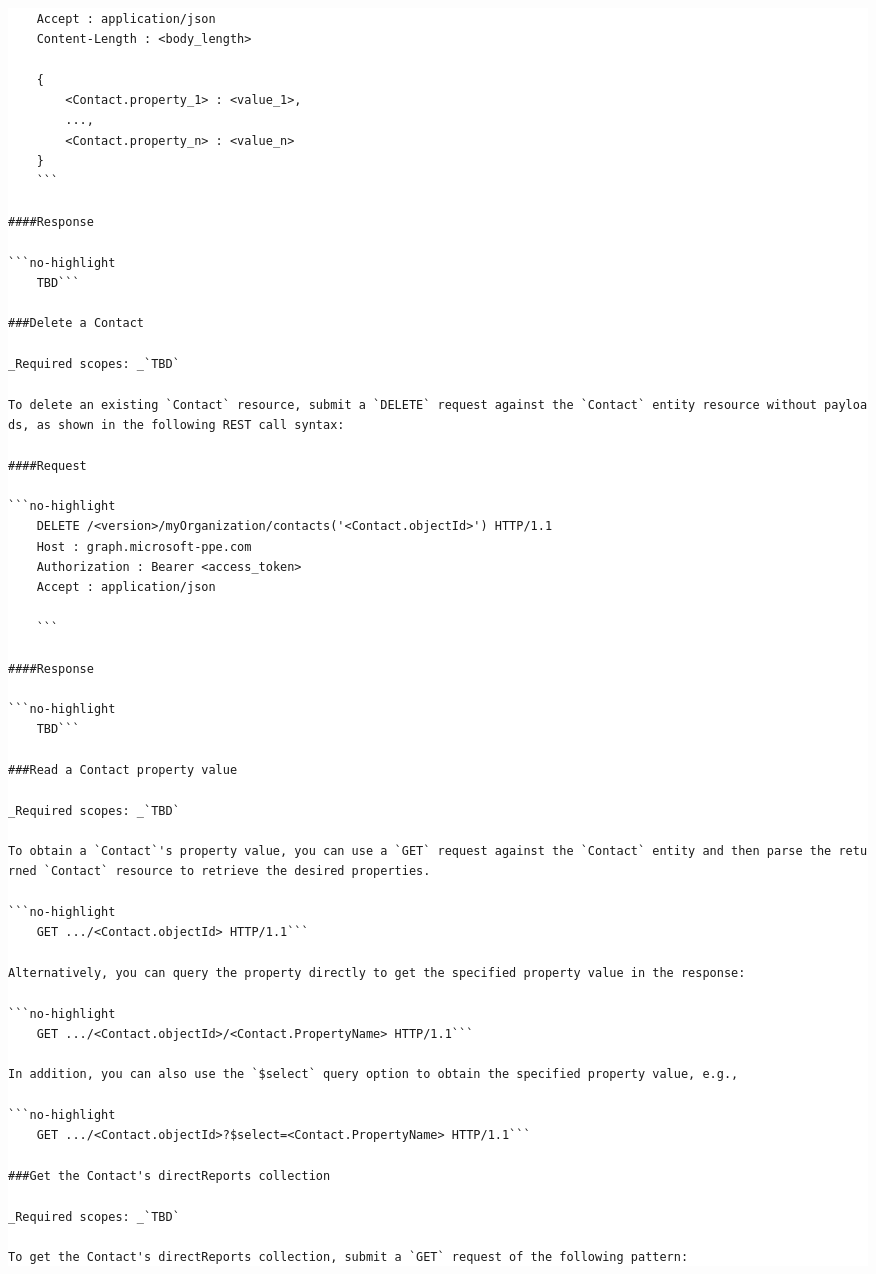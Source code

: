 ```no-highlight
	Accept : application/json
	Content-Length : <body_length>
	
	{
		<Contact.property_1> : <value_1>,
		...,
		<Contact.property_n> : <value_n>
	}
	```

####Response

```no-highlight
	TBD```

###Delete a Contact

_Required scopes: _`TBD` 

To delete an existing `Contact` resource, submit a `DELETE` request against the `Contact` entity resource without payloads, as shown in the following REST call syntax: 

####Request

```no-highlight
	DELETE /<version>/myOrganization/contacts('<Contact.objectId>') HTTP/1.1
	Host : graph.microsoft-ppe.com
	Authorization : Bearer <access_token>
	Accept : application/json
	
	```

####Response

```no-highlight
	TBD```

###Read a Contact property value

_Required scopes: _`TBD` 

To obtain a `Contact`'s property value, you can use a `GET` request against the `Contact` entity and then parse the returned `Contact` resource to retrieve the desired properties. 

```no-highlight
	GET .../<Contact.objectId> HTTP/1.1```

Alternatively, you can query the property directly to get the specified property value in the response: 

```no-highlight
	GET .../<Contact.objectId>/<Contact.PropertyName> HTTP/1.1```

In addition, you can also use the `$select` query option to obtain the specified property value, e.g., 

```no-highlight
	GET .../<Contact.objectId>?$select=<Contact.PropertyName> HTTP/1.1```

###Get the Contact's directReports collection

_Required scopes: _`TBD` 

To get the Contact's directReports collection, submit a `GET` request of the following pattern: 
```